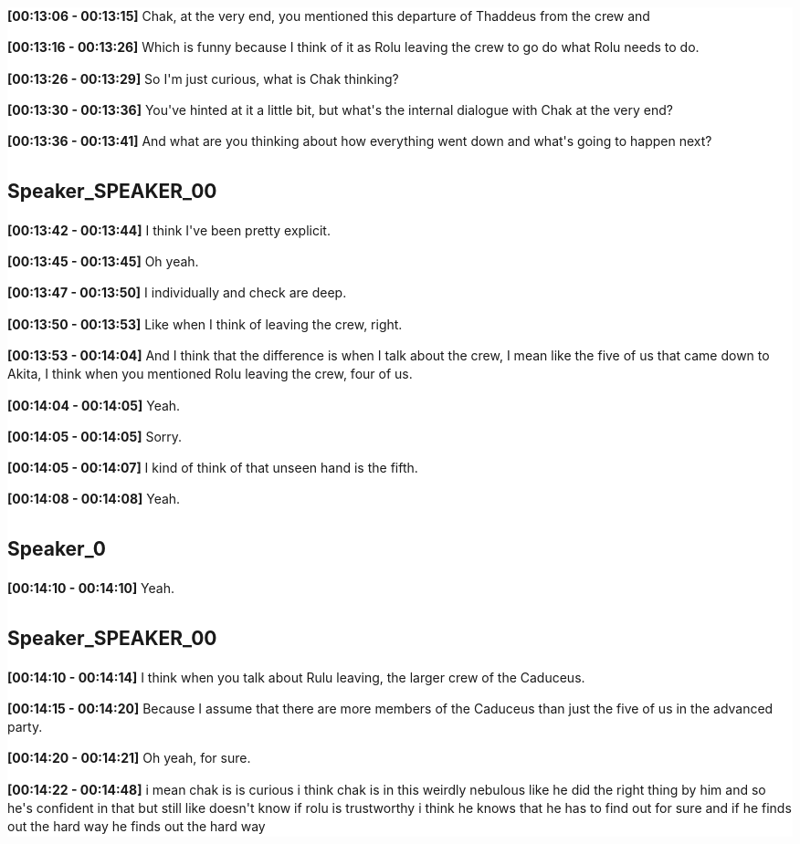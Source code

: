 **[00:13:06 - 00:13:15]** Chak, at the very end, you mentioned this departure of Thaddeus from the crew and

**[00:13:16 - 00:13:26]** Which is funny because I think of it as Rolu leaving the crew to go do what Rolu needs to do.

**[00:13:26 - 00:13:29]** So I'm just curious, what is Chak thinking?

**[00:13:30 - 00:13:36]** You've hinted at it a little bit, but what's the internal dialogue with Chak at the very end?

**[00:13:36 - 00:13:41]** And what are you thinking about how everything went down and what's going to happen next?


## Speaker_SPEAKER_00

**[00:13:42 - 00:13:44]** I think I've been pretty explicit.

**[00:13:45 - 00:13:45]** Oh yeah.

**[00:13:47 - 00:13:50]** I individually and check are deep.

**[00:13:50 - 00:13:53]** Like when I think of leaving the crew, right.

**[00:13:53 - 00:14:04]** And I think that the difference is when I talk about the crew, I mean like the five of us that came down to Akita, I think when you mentioned Rolu leaving the crew, four of us.

**[00:14:04 - 00:14:05]** Yeah.

**[00:14:05 - 00:14:05]** Sorry.

**[00:14:05 - 00:14:07]** I kind of think of that unseen hand is the fifth.

**[00:14:08 - 00:14:08]** Yeah.


## Speaker_0

**[00:14:10 - 00:14:10]** Yeah.


## Speaker_SPEAKER_00

**[00:14:10 - 00:14:14]** I think when you talk about Rulu leaving, the larger crew of the Caduceus.

**[00:14:15 - 00:14:20]** Because I assume that there are more members of the Caduceus than just the five of us in the advanced party.

**[00:14:20 - 00:14:21]** Oh yeah, for sure.

**[00:14:22 - 00:14:48]** i mean chak is is curious i think chak is in this weirdly nebulous like he did the right thing by him and so he's confident in that but still like doesn't know if rolu is trustworthy i think he knows that he has to find out for sure and if he finds out the hard way he finds out the hard way

